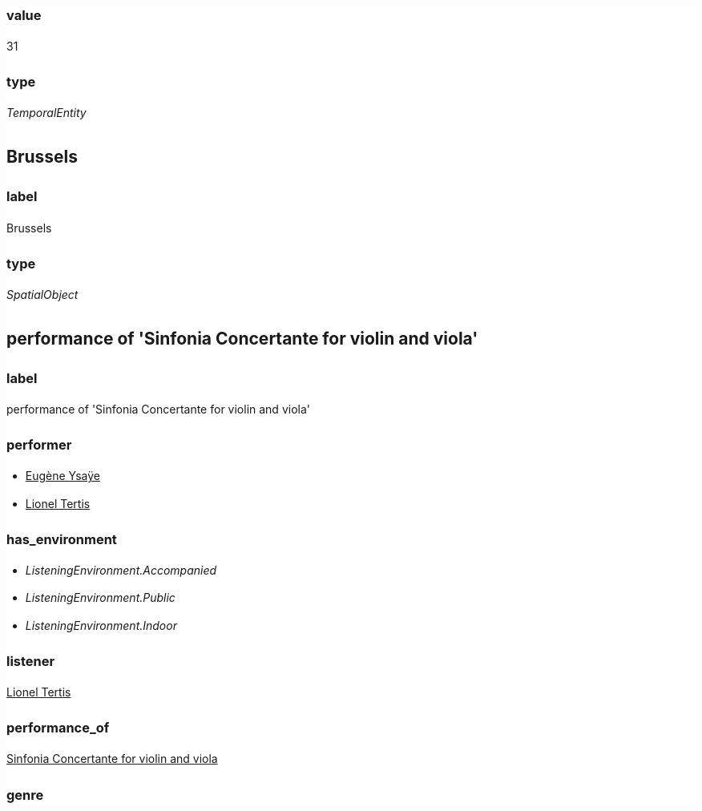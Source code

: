 ### value


31

### type


*TemporalEntity*

## Brussels

### label


Brussels

### type


*SpatialObject*

## performance of 'Sinfonia Concertante for violin and viola'

### label


performance of 'Sinfonia Concertante for violin and viola'

### performer

 - [Eugène Ysaÿe](#Eugène-Ysaÿe)

 - [Lionel Tertis](#Lionel-Tertis)

### has_environment

 - *ListeningEnvironment.Accompanied*

 - *ListeningEnvironment.Public*

 - *ListeningEnvironment.Indoor*

### listener


[Lionel Tertis](#Lionel-Tertis)

### performance_of


[Sinfonia Concertante for violin and viola](#Sinfonia-Concertante-for-violin-and-viola)

### genre
